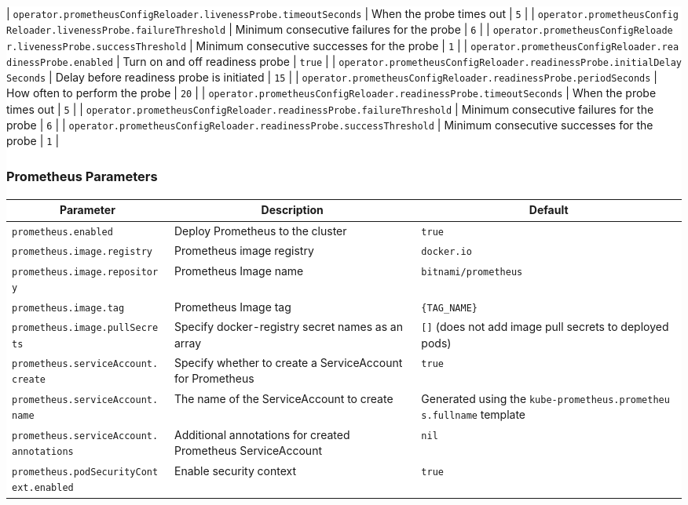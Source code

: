 | `operator.prometheusConfigReloader.livenessProbe.timeoutSeconds`                      | When the probe times out                                                                                      | `5`                                                              |
| `operator.prometheusConfigReloader.livenessProbe.failureThreshold`                    | Minimum consecutive failures for the probe                                                                    | `6`                                                              |
| `operator.prometheusConfigReloader.livenessProbe.successThreshold`                    | Minimum consecutive successes for the probe                                                                   | `1`                                                              |
| `operator.prometheusConfigReloader.readinessProbe.enabled`                            | Turn on and off readiness probe                                                                               | `true`                                                           |
| `operator.prometheusConfigReloader.readinessProbe.initialDelaySeconds`                | Delay before readiness probe is initiated                                                                     | `15`                                                             |
| `operator.prometheusConfigReloader.readinessProbe.periodSeconds`                      | How often to perform the probe                                                                                | `20`                                                             |
| `operator.prometheusConfigReloader.readinessProbe.timeoutSeconds`                     | When the probe times out                                                                                      | `5`                                                              |
| `operator.prometheusConfigReloader.readinessProbe.failureThreshold`                   | Minimum consecutive failures for the probe                                                                    | `6`                                                              |
| `operator.prometheusConfigReloader.readinessProbe.successThreshold`                   | Minimum consecutive successes for the probe                                                                   | `1`                                                              |

### Prometheus Parameters

| Parameter                                                             | Description                                                                                             | Default                                                                                                                                 |
|-----------------------------------------------------------------------|---------------------------------------------------------------------------------------------------------|-----------------------------------------------------------------------------------------------------------------------------------------|
| `prometheus.enabled`                                                  | Deploy Prometheus to the cluster                                                                        | `true`                                                                                                                                  |
| `prometheus.image.registry`                                           | Prometheus image registry                                                                               | `docker.io`                                                                                                                             |
| `prometheus.image.repository`                                         | Prometheus Image name                                                                                   | `bitnami/prometheus`                                                                                                                    |
| `prometheus.image.tag`                                                | Prometheus Image tag                                                                                    | `{TAG_NAME}`                                                                                                                            |
| `prometheus.image.pullSecrets`                                        | Specify docker-registry secret names as an array                                                        | `[]` (does not add image pull secrets to deployed pods)                                                                                 |
| `prometheus.serviceAccount.create`                                    | Specify whether to create a ServiceAccount for Prometheus                                               | `true`                                                                                                                                  |
| `prometheus.serviceAccount.name`                                      | The name of the ServiceAccount to create                                                                | Generated using the `kube-prometheus.prometheus.fullname` template                                                                      |
| `prometheus.serviceAccount.annotations`                               | Additional annotations for created Prometheus ServiceAccount                                            | `nil`                                                                                                                                   |
| `prometheus.podSecurityContext.enabled`                               | Enable security context                                                                                 | `true`                                                                                                                                  |